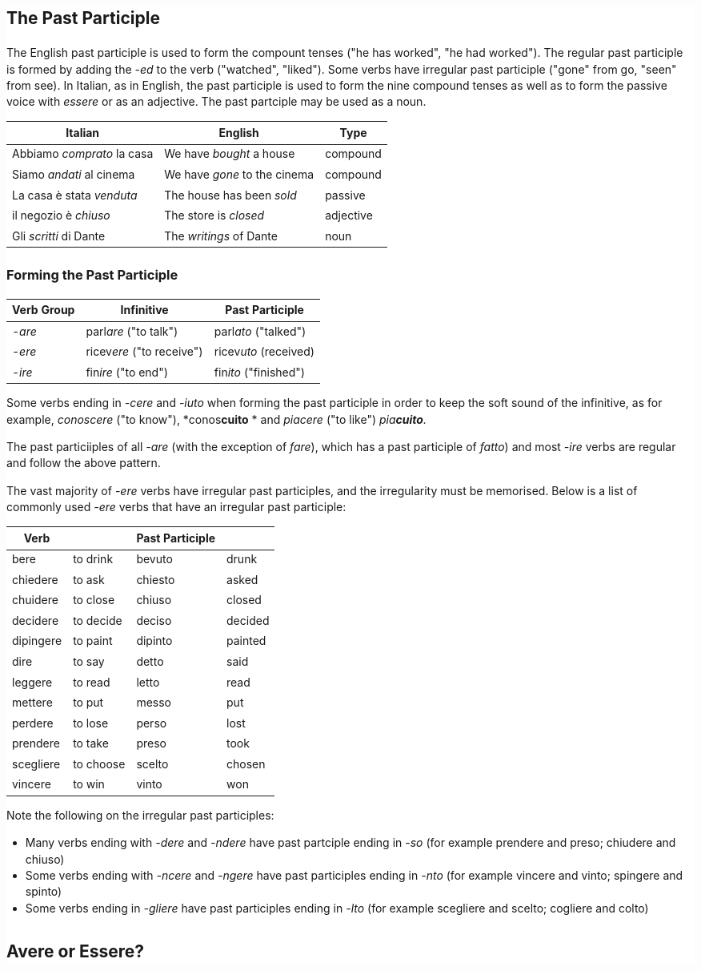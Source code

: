 


## The Past Participle

The English past participle is used to form the compount tenses ("he has worked", "he had worked").  The regular past participle is formed by adding the *-ed* to the verb ("watched", "liked").  Some verbs have irregular past participle ("gone" from go, "seen" from see).  In Italian, as in English, the past participle is used to form the nine compound tenses as well as to form the passive voice with *essere* or as an adjective.  The past partciple may be used as a noun.

Italian | English | Type
--- | --- | ---
Abbiamo *comprato* la casa | We have *bought* a house | compound
Siamo *andati* al cinema | We have *gone* to the cinema | compound 
La casa &egrave; stata *venduta* | The house has been *sold* | passive 
il negozio &egrave; *chiuso* | The store is *closed* | adjective
Gli *scritti* di Dante | The *writings* of Dante | noun 

### Forming the Past Participle

Verb Group | Infinitive | Past Participle
--- | --- | ---
*-are* | parl*are* ("to talk") | parl*ato* ("talked")
*-ere* | ricev*ere* ("to receive") | ricev*uto* (received)
*-ire* | fin*ire* ("to end") | fin*ito* ("finished")

Some verbs ending in *-cere* and *-iuto* when forming the past participle in order to keep the soft sound of the infinitive, as for example, *conoscere* ("to know"), *conos**cuito** * and *piacere* ("to like") *pia**cuito**.*

The past particiiples of all *-are* (with the exception of *fare*), which has a past participle of *fatto*) and most *-ire* verbs are regular and follow the above pattern.

The vast majority of *-ere* verbs have irregular past participles, and the irregularity must be memorised.  Below is a list of commonly used *-ere* verbs that have an irregular past participle:

Verb | | Past Participle | |
--- | --- | --- | ---
bere | to drink | bevuto | drunk
chiedere | to ask | chiesto | asked
chuidere | to close | chiuso | closed
decidere | to decide | deciso | decided
dipingere | to paint | dipinto | painted
dire | to say | detto  | said
leggere | to read | letto | read
mettere | to put | messo | put
perdere | to lose | perso | lost
prendere | to take | preso | took
scegliere | to choose | scelto | chosen
vincere | to win | vinto | won

Note the following on the irregular past participles:

- Many verbs ending with *-dere* and *-ndere* have past partciple ending in *-so* (for example prendere and preso; chiudere and chiuso)
- Some verbs ending with *-ncere* and *-ngere* have past participles ending in *-nto* (for example vincere and vinto; spingere and spinto)
- Some verbs ending in *-gliere* have past participles ending in *-lto* (for example scegliere and scelto; cogliere and colto)


## Avere  or Essere?


